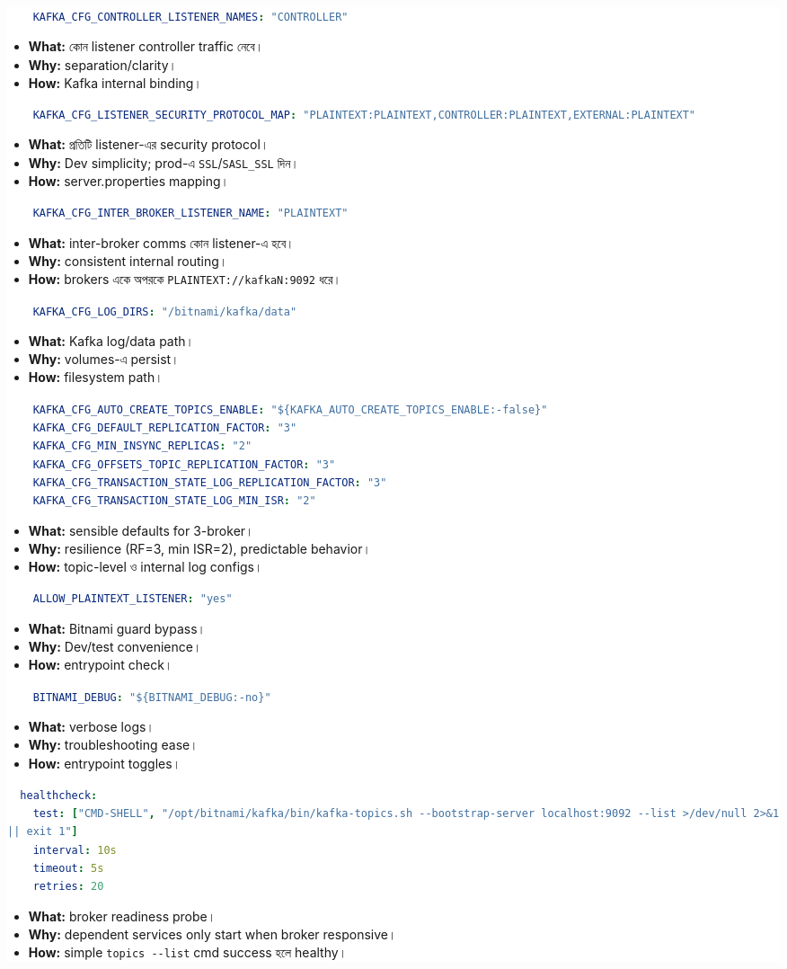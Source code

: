 ```yaml
    KAFKA_CFG_CONTROLLER_LISTENER_NAMES: "CONTROLLER"
```
- **What:** কোন listener controller traffic নেবে।  
- **Why:** separation/clarity।  
- **How:** Kafka internal binding।

```yaml
    KAFKA_CFG_LISTENER_SECURITY_PROTOCOL_MAP: "PLAINTEXT:PLAINTEXT,CONTROLLER:PLAINTEXT,EXTERNAL:PLAINTEXT"
```
- **What:** প্রতিটি listener-এর security protocol।  
- **Why:** Dev simplicity; prod-এ `SSL`/`SASL_SSL` দিন।  
- **How:** server.properties mapping।

```yaml
    KAFKA_CFG_INTER_BROKER_LISTENER_NAME: "PLAINTEXT"
```
- **What:** inter-broker comms কোন listener-এ হবে।  
- **Why:** consistent internal routing।  
- **How:** brokers একে অপরকে `PLAINTEXT://kafkaN:9092` ধরে।

```yaml
    KAFKA_CFG_LOG_DIRS: "/bitnami/kafka/data"
```
- **What:** Kafka log/data path।  
- **Why:** volumes-এ persist।  
- **How:** filesystem path।

```yaml
    KAFKA_CFG_AUTO_CREATE_TOPICS_ENABLE: "${KAFKA_AUTO_CREATE_TOPICS_ENABLE:-false}"
    KAFKA_CFG_DEFAULT_REPLICATION_FACTOR: "3"
    KAFKA_CFG_MIN_INSYNC_REPLICAS: "2"
    KAFKA_CFG_OFFSETS_TOPIC_REPLICATION_FACTOR: "3"
    KAFKA_CFG_TRANSACTION_STATE_LOG_REPLICATION_FACTOR: "3"
    KAFKA_CFG_TRANSACTION_STATE_LOG_MIN_ISR: "2"
```
- **What:** sensible defaults for 3-broker।  
- **Why:** resilience (RF=3, min ISR=2), predictable behavior।  
- **How:** topic-level ও internal log configs।

```yaml
    ALLOW_PLAINTEXT_LISTENER: "yes"
```
- **What:** Bitnami guard bypass।  
- **Why:** Dev/test convenience।  
- **How:** entrypoint check।

```yaml
    BITNAMI_DEBUG: "${BITNAMI_DEBUG:-no}"
```
- **What:** verbose logs।  
- **Why:** troubleshooting ease।  
- **How:** entrypoint toggles।

```yaml
  healthcheck:
    test: ["CMD-SHELL", "/opt/bitnami/kafka/bin/kafka-topics.sh --bootstrap-server localhost:9092 --list >/dev/null 2>&1 || exit 1"]
    interval: 10s
    timeout: 5s
    retries: 20
```
- **What:** broker readiness probe।  
- **Why:** dependent services only start when broker responsive।  
- **How:** simple `topics --list` cmd success হলে healthy।
